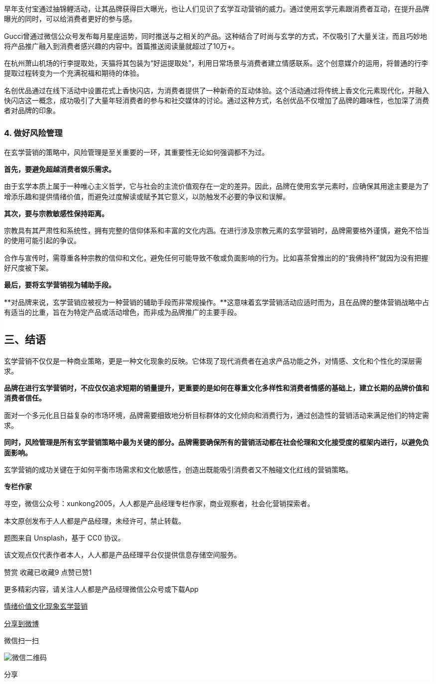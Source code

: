 早年支付宝通过抽锦鲤活动，让其品牌获得巨大曝光，也让人们见识了玄学互动营销的威力。通过使用玄学元素跟消费者互动，在提升品牌曝光的同时，可以给消费者更好的参与感。

Gucci曾通过微信公众号发布每月星座运势，同时推送与之相关的产品。这种结合了时尚与玄学的方式，不仅吸引了大量关注，而且巧妙地将产品推广融入到消费者感兴趣的内容中。首篇推送阅读量就超过了10万+。

在杭州萧山机场的行李提取处，天猫将其包装为“好运提取处”，利用日常场景与消费者建立情感联系。这个创意媒介的运用，将普通的行李提取过程转变为一个充满祝福和期待的体验。

名创优品通过在线下活动中设置花式上香快闪店，为消费者提供了一种新奇的互动体验。这个活动通过将传统上香文化元素现代化，并融入快闪店这一概念，成功吸引了大量年轻消费者的参与和社交媒体的讨论。通过这种方式，名创优品不仅增加了品牌的趣味性，也加深了消费者对品牌的印象。

### 4\. 做好风险管理

在玄学营销的策略中，风险管理是至关重要的一环，其重要性无论如何强调都不为过。

**首先，要避免超越消费者娱乐需求。**

由于玄学本质上属于一种唯心主义哲学，它与社会的主流价值观存在一定的差异。因此，品牌在使用玄学元素时，应确保其用途主要是为了增添乐趣和提供情绪价值，而避免过度解读或赋予其它意义，以防触发不必要的争议和误解。

**其次，要与宗教敏感性保持距离。**

宗教具有其严肃性和系统性，拥有完整的信仰体系和丰富的文化内涵。在进行涉及宗教元素的玄学营销时，品牌需要格外谨慎，避免不恰当的使用可能引起的争议。

合作与宣传时，需尊重各种宗教的信仰和文化，避免任何可能导致不敬或负面影响的行为。比如喜茶曾推出的的“我佛持杯”就因为没有把握好尺度被下架。

**最后，要将玄学营销视为辅助手段。**

**对品牌来说，玄学营销应被视为一种营销的辅助手段而非常规操作。**这意味着玄学营销活动应适时而为，且在品牌的整体营销战略中占有适当的比重，旨在为特定产品或活动增色，而非成为品牌推广的主要手段。

## 三、结语

玄学营销不仅仅是一种商业策略，更是一种文化现象的反映。它体现了现代消费者在追求产品功能之外，对情感、文化和个性化的深层需求。

**品牌在进行玄学营销时，不应仅仅追求短期的销量提升，更重要的是如何在尊重文化多样性和消费者情感的基础上，建立长期的品牌价值和消费者信任。**

面对一个多元化且日益复杂的市场环境，品牌需要细致地分析目标群体的文化倾向和消费行为，通过创造性的营销活动来满足他们的特定需求。

**同时，风险管理是所有玄学营销策略中最为关键的部分。品牌需要确保所有的营销活动都在社会伦理和文化接受度的框架内进行，以避免负面影响。**

玄学营销的成功关键在于如何平衡市场需求和文化敏感性，创造出既能吸引消费者又不触碰文化红线的营销策略。

**专栏作家**

寻空，微信公众号：xunkong2005，人人都是产品经理专栏作家，商业观察者，社会化营销探索者。

本文原创发布于人人都是产品经理，未经许可，禁止转载。

题图来自 Unsplash，基于 CC0 协议。

该文观点仅代表作者本人，人人都是产品经理平台仅提供信息存储空间服务。

赞赏 收藏已收藏9 点赞已赞1

更多精彩内容，请关注人人都是产品经理微信公众号或下载App

[情绪价值](https://www.woshipm.com/tag/%e6%83%85%e7%bb%aa%e4%bb%b7%e5%80%bc)[文化现象](https://www.woshipm.com/tag/%e6%96%87%e5%8c%96%e7%8e%b0%e8%b1%a1)[玄学营销](https://www.woshipm.com/tag/%e7%8e%84%e5%ad%a6%e8%90%a5%e9%94%80)

[分享到微博](https://service.weibo.com/share/share.php?appkey=2775287854&title=玄学营销虽好，可不要贪杯哦&url=https://www.woshipm.com/marketing/6043620.html&pic=https://image.woshipm.com/2023/04/13/d3485e30-d9e1-11ed-9d7a-00163e0b5ff3.jpg)

微信扫一扫

![微信二维码](https://api.pwmqr.com/qrcode/create/?url=https://www.woshipm.com/marketing/6043620.html)

分享